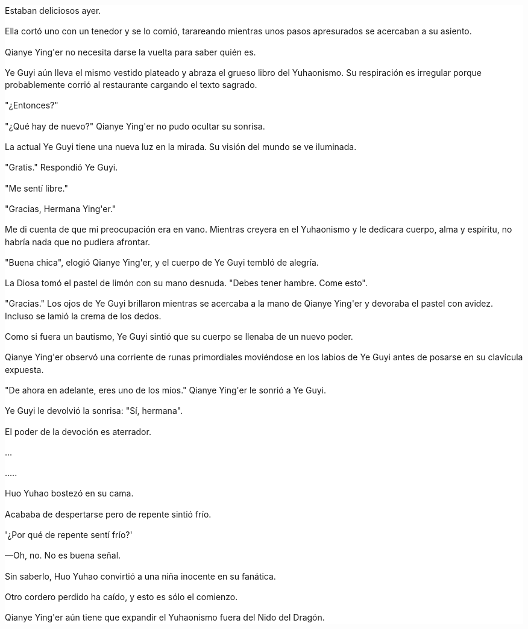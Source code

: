 Estaban deliciosos ayer.

Ella cortó uno con un tenedor y se lo comió, tarareando mientras unos pasos apresurados se acercaban a su asiento.

Qianye Ying'er no necesita darse la vuelta para saber quién es.

Ye Guyi aún lleva el mismo vestido plateado y abraza el grueso libro del Yuhaonismo. Su respiración es irregular porque probablemente corrió al restaurante cargando el texto sagrado.

"¿Entonces?"

"¿Qué hay de nuevo?" Qianye Ying'er no pudo ocultar su sonrisa.

La actual Ye Guyi tiene una nueva luz en la mirada. Su visión del mundo se ve iluminada.

"Gratis." Respondió Ye Guyi.

"Me sentí libre."

"Gracias, Hermana Ying'er."

Me di cuenta de que mi preocupación era en vano. Mientras creyera en el Yuhaonismo y le dedicara cuerpo, alma y espíritu, no habría nada que no pudiera afrontar.

"Buena chica", elogió Qianye Ying'er, y el cuerpo de Ye Guyi tembló de alegría.

La Diosa tomó el pastel de limón con su mano desnuda. "Debes tener hambre. Come esto".

"Gracias." Los ojos de Ye Guyi brillaron mientras se acercaba a la mano de Qianye Ying'er y devoraba el pastel con avidez. Incluso se lamió la crema de los dedos.

Como si fuera un bautismo, Ye Guyi sintió que su cuerpo se llenaba de un nuevo poder.

Qianye Ying'er observó una corriente de runas primordiales moviéndose en los labios de Ye Guyi antes de posarse en su clavícula expuesta.

"De ahora en adelante, eres uno de los míos." Qianye Ying'er le sonrió a Ye Guyi.

Ye Guyi le devolvió la sonrisa: "Sí, hermana".

El poder de la devoción es aterrador.

...

.....

Huo Yuhao bostezó en su cama.

Acababa de despertarse pero de repente sintió frío.

'¿Por qué de repente sentí frío?'

—Oh, no. No es buena señal.

Sin saberlo, Huo Yuhao convirtió a una niña inocente en su fanática.

Otro cordero perdido ha caído, y esto es sólo el comienzo.

Qianye Ying'er aún tiene que expandir el Yuhaonismo fuera del Nido del Dragón.